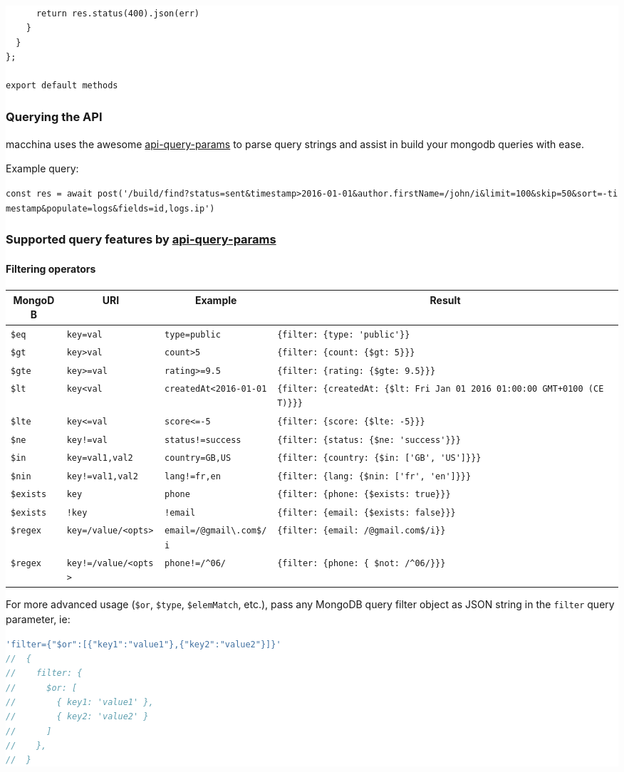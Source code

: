 ```
      return res.status(400).json(err)
    }
  }
};

export default methods
```

### Querying the API
macchina uses the awesome [api-query-params](https://github.com/loris/api-query-params) to parse query strings and assist in build your mongodb queries with ease.

Example query:
```
const res = await post('/build/find?status=sent&timestamp>2016-01-01&author.firstName=/john/i&limit=100&skip=50&sort=-timestamp&populate=logs&fields=id,logs.ip')
```

### Supported query features by [api-query-params](https://github.com/loris/api-query-params)

#### Filtering operators

| MongoDB   | URI                  | Example                 | Result                                                                  |
| --------- | -------------------- | ----------------------- | ----------------------------------------------------------------------- |
| `$eq`     | `key=val`            | `type=public`           | `{filter: {type: 'public'}}`                                            |
| `$gt`     | `key>val`            | `count>5`               | `{filter: {count: {$gt: 5}}}`                                           |
| `$gte`    | `key>=val`           | `rating>=9.5`           | `{filter: {rating: {$gte: 9.5}}}`                                       |
| `$lt`     | `key<val`            | `createdAt<2016-01-01`  | `{filter: {createdAt: {$lt: Fri Jan 01 2016 01:00:00 GMT+0100 (CET)}}}` |
| `$lte`    | `key<=val`           | `score<=-5`             | `{filter: {score: {$lte: -5}}}`                                         |
| `$ne`     | `key!=val`           | `status!=success`       | `{filter: {status: {$ne: 'success'}}}`                                  |
| `$in`     | `key=val1,val2`      | `country=GB,US`         | `{filter: {country: {$in: ['GB', 'US']}}}`                              |
| `$nin`    | `key!=val1,val2`     | `lang!=fr,en`           | `{filter: {lang: {$nin: ['fr', 'en']}}}`                                |
| `$exists` | `key`                | `phone`                 | `{filter: {phone: {$exists: true}}}`                                    |
| `$exists` | `!key`               | `!email`                | `{filter: {email: {$exists: false}}}`                                   |
| `$regex`  | `key=/value/<opts>`  | `email=/@gmail\.com$/i` | `{filter: {email: /@gmail.com$/i}}`                                     |
| `$regex`  | `key!=/value/<opts>` | `phone!=/^06/`          | `{filter: {phone: { $not: /^06/}}}`                                     |

For more advanced usage (`$or`, `$type`, `$elemMatch`, etc.), pass any MongoDB query filter object as JSON string in the `filter` query parameter, ie:

```js
'filter={"$or":[{"key1":"value1"},{"key2":"value2"}]}'
//  {
//    filter: {
//      $or: [
//        { key1: 'value1' },
//        { key2: 'value2' }
//      ]
//    },
//  }
```

